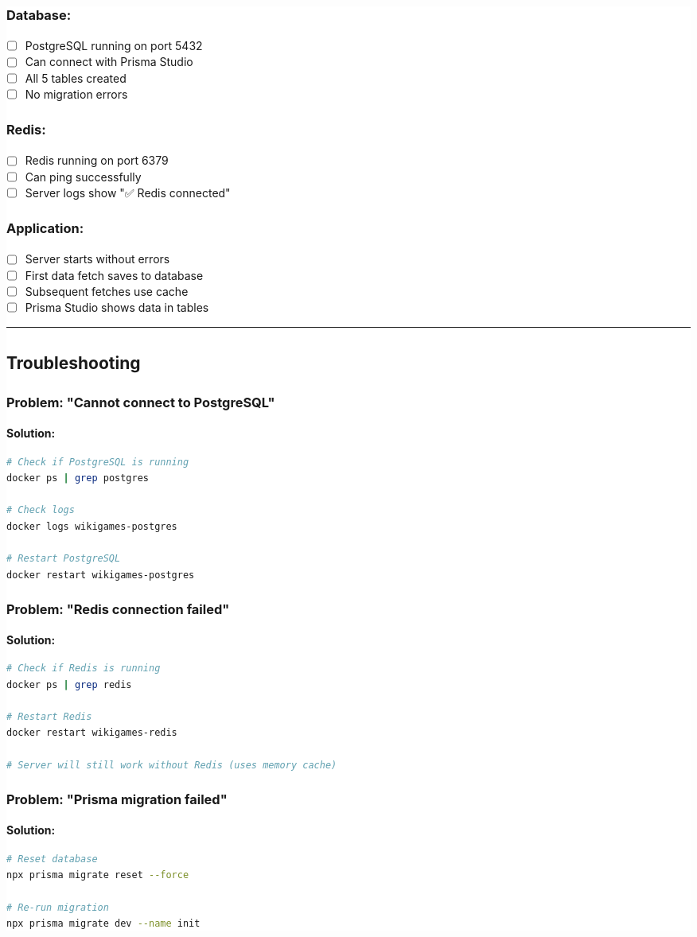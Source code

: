 ### **Database:**
- [ ] PostgreSQL running on port 5432
- [ ] Can connect with Prisma Studio
- [ ] All 5 tables created
- [ ] No migration errors

### **Redis:**
- [ ] Redis running on port 6379
- [ ] Can ping successfully
- [ ] Server logs show "✅ Redis connected"

### **Application:**
- [ ] Server starts without errors
- [ ] First data fetch saves to database
- [ ] Subsequent fetches use cache
- [ ] Prisma Studio shows data in tables

---

## Troubleshooting

### **Problem: "Cannot connect to PostgreSQL"**

**Solution:**
```bash
# Check if PostgreSQL is running
docker ps | grep postgres

# Check logs
docker logs wikigames-postgres

# Restart PostgreSQL
docker restart wikigames-postgres
```

### **Problem: "Redis connection failed"**

**Solution:**
```bash
# Check if Redis is running
docker ps | grep redis

# Restart Redis
docker restart wikigames-redis

# Server will still work without Redis (uses memory cache)
```

### **Problem: "Prisma migration failed"**

**Solution:**
```bash
# Reset database
npx prisma migrate reset --force

# Re-run migration
npx prisma migrate dev --name init
```
